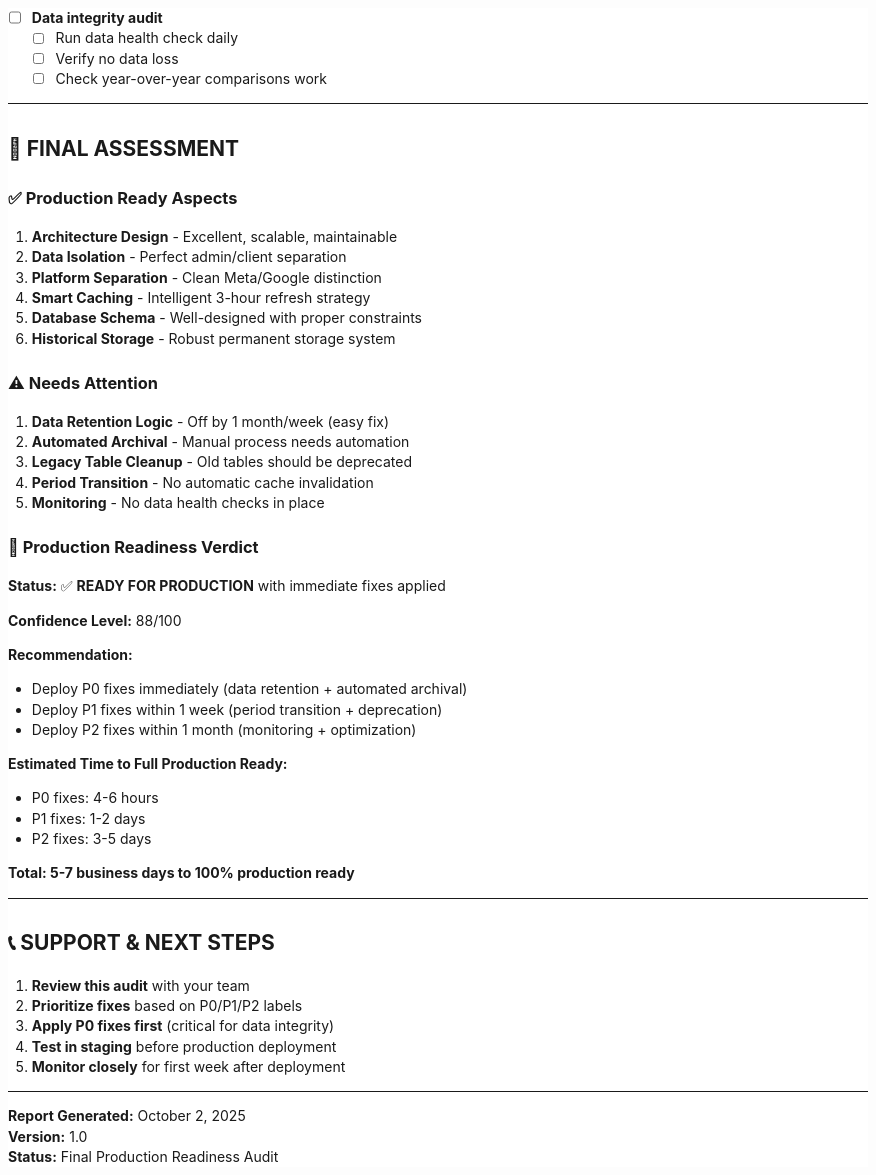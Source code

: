 - [ ] **Data integrity audit**
  - [ ] Run data health check daily
  - [ ] Verify no data loss
  - [ ] Check year-over-year comparisons work

---

## 🎯 FINAL ASSESSMENT

### ✅ **Production Ready Aspects**

1. **Architecture Design** - Excellent, scalable, maintainable
2. **Data Isolation** - Perfect admin/client separation
3. **Platform Separation** - Clean Meta/Google distinction
4. **Smart Caching** - Intelligent 3-hour refresh strategy
5. **Database Schema** - Well-designed with proper constraints
6. **Historical Storage** - Robust permanent storage system

### ⚠️ **Needs Attention**

1. **Data Retention Logic** - Off by 1 month/week (easy fix)
2. **Automated Archival** - Manual process needs automation
3. **Legacy Table Cleanup** - Old tables should be deprecated
4. **Period Transition** - No automatic cache invalidation
5. **Monitoring** - No data health checks in place

### 🚀 **Production Readiness Verdict**

**Status:** ✅ **READY FOR PRODUCTION** with immediate fixes applied

**Confidence Level:** 88/100

**Recommendation:**
- Deploy P0 fixes immediately (data retention + automated archival)
- Deploy P1 fixes within 1 week (period transition + deprecation)
- Deploy P2 fixes within 1 month (monitoring + optimization)

**Estimated Time to Full Production Ready:**
- P0 fixes: 4-6 hours
- P1 fixes: 1-2 days
- P2 fixes: 3-5 days

**Total: 5-7 business days to 100% production ready**

---

## 📞 **SUPPORT & NEXT STEPS**

1. **Review this audit** with your team
2. **Prioritize fixes** based on P0/P1/P2 labels
3. **Apply P0 fixes first** (critical for data integrity)
4. **Test in staging** before production deployment
5. **Monitor closely** for first week after deployment

---

**Report Generated:** October 2, 2025  
**Version:** 1.0  
**Status:** Final Production Readiness Audit

